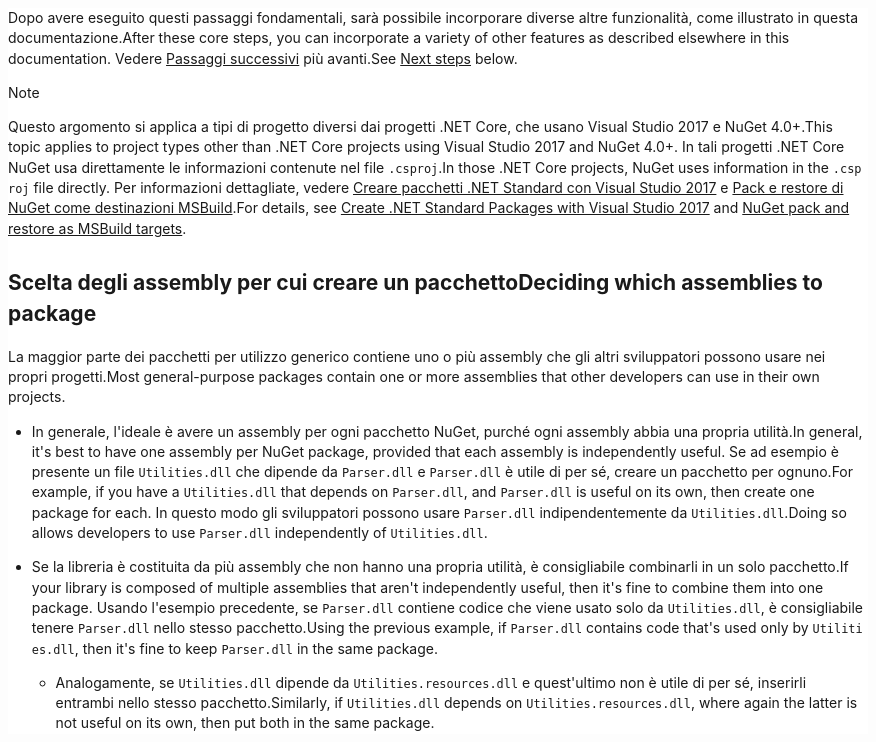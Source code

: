 <span data-ttu-id="c365b-127">Dopo avere eseguito questi passaggi fondamentali, sarà possibile incorporare diverse altre funzionalità, come illustrato in questa documentazione.</span><span class="sxs-lookup"><span data-stu-id="c365b-127">After these core steps, you can incorporate a variety of other features as described elsewhere in this documentation.</span></span> <span data-ttu-id="c365b-128">Vedere [Passaggi successivi](#next-steps) più avanti.</span><span class="sxs-lookup"><span data-stu-id="c365b-128">See [Next steps](#next-steps) below.</span></span>

> [!Note]
> <span data-ttu-id="c365b-129">Questo argomento si applica a tipi di progetto diversi dai progetti .NET Core, che usano Visual Studio 2017 e NuGet 4.0+.</span><span class="sxs-lookup"><span data-stu-id="c365b-129">This topic applies to project types other than .NET Core projects using Visual Studio 2017 and NuGet 4.0+.</span></span> <span data-ttu-id="c365b-130">In tali progetti .NET Core NuGet usa direttamente le informazioni contenute nel file `.csproj`.</span><span class="sxs-lookup"><span data-stu-id="c365b-130">In those .NET Core projects, NuGet uses information in the `.csproj` file directly.</span></span> <span data-ttu-id="c365b-131">Per informazioni dettagliate, vedere [Creare pacchetti .NET Standard con Visual Studio 2017](../guides/create-net-standard-packages-vs2017.md) e [Pack e restore di NuGet come destinazioni MSBuild](../schema/msbuild-targets.md).</span><span class="sxs-lookup"><span data-stu-id="c365b-131">For details, see [Create .NET Standard Packages with Visual Studio 2017](../guides/create-net-standard-packages-vs2017.md) and [NuGet pack and restore as MSBuild targets](../schema/msbuild-targets.md).</span></span>

## <a name="deciding-which-assemblies-to-package"></a><span data-ttu-id="c365b-132">Scelta degli assembly per cui creare un pacchetto</span><span class="sxs-lookup"><span data-stu-id="c365b-132">Deciding which assemblies to package</span></span>

<span data-ttu-id="c365b-133">La maggior parte dei pacchetti per utilizzo generico contiene uno o più assembly che gli altri sviluppatori possono usare nei propri progetti.</span><span class="sxs-lookup"><span data-stu-id="c365b-133">Most general-purpose packages contain one or more assemblies that other developers can use in their own projects.</span></span>

- <span data-ttu-id="c365b-134">In generale, l'ideale è avere un assembly per ogni pacchetto NuGet, purché ogni assembly abbia una propria utilità.</span><span class="sxs-lookup"><span data-stu-id="c365b-134">In general, it's best to have one assembly per NuGet package, provided that each assembly is independently useful.</span></span> <span data-ttu-id="c365b-135">Se ad esempio è presente un file `Utilities.dll` che dipende da `Parser.dll` e `Parser.dll` è utile di per sé, creare un pacchetto per ognuno.</span><span class="sxs-lookup"><span data-stu-id="c365b-135">For example, if you have a `Utilities.dll` that depends on `Parser.dll`, and `Parser.dll` is useful on its own, then create one package for each.</span></span> <span data-ttu-id="c365b-136">In questo modo gli sviluppatori possono usare `Parser.dll` indipendentemente da `Utilities.dll`.</span><span class="sxs-lookup"><span data-stu-id="c365b-136">Doing so allows developers to use `Parser.dll` independently of `Utilities.dll`.</span></span>

- <span data-ttu-id="c365b-137">Se la libreria è costituita da più assembly che non hanno una propria utilità, è consigliabile combinarli in un solo pacchetto.</span><span class="sxs-lookup"><span data-stu-id="c365b-137">If your library is composed of multiple assemblies that aren't independently useful, then it's fine to combine them into one package.</span></span> <span data-ttu-id="c365b-138">Usando l'esempio precedente, se `Parser.dll` contiene codice che viene usato solo da `Utilities.dll`, è consigliabile tenere `Parser.dll` nello stesso pacchetto.</span><span class="sxs-lookup"><span data-stu-id="c365b-138">Using the previous example, if `Parser.dll` contains code that's used only by `Utilities.dll`, then it's fine to keep `Parser.dll` in the same package.</span></span>
    - <span data-ttu-id="c365b-139">Analogamente, se `Utilities.dll` dipende da `Utilities.resources.dll` e quest'ultimo non è utile di per sé, inserirli entrambi nello stesso pacchetto.</span><span class="sxs-lookup"><span data-stu-id="c365b-139">Similarly, if `Utilities.dll` depends on `Utilities.resources.dll`, where again the latter is not useful on its own, then put both in the same package.</span></span>
